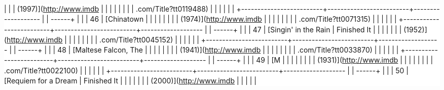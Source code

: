| |                         | (1997)](http://www.imdb |                    |
|       |                                                                  |
| |                         | .com/Title?tt0119488)   |                    |
|       |                                                                  |
| +-------------------------+-------------------------+------------------- |
| ------+                                                                  |
| | 46                      | [Chinatown              |                    |
|       |                                                                  |
| |                         | (1974)](http://www.imdb |                    |
|       |                                                                  |
| |                         | .com/Title?tt0071315)   |                    |
|       |                                                                  |
| +-------------------------+-------------------------+------------------- |
| ------+                                                                  |
| | 47                      | [Singin' in the Rain    | Finished It        |
|       |                                                                  |
| |                         | (1952)](http://www.imdb |                    |
|       |                                                                  |
| |                         | .com/Title?tt0045152)   |                    |
|       |                                                                  |
| +-------------------------+-------------------------+------------------- |
| ------+                                                                  |
| | 48                      | [Maltese Falcon, The    |                    |
|       |                                                                  |
| |                         | (1941)](http://www.imdb |                    |
|       |                                                                  |
| |                         | .com/Title?tt0033870)   |                    |
|       |                                                                  |
| +-------------------------+-------------------------+------------------- |
| ------+                                                                  |
| | 49                      | [M                      |                    |
|       |                                                                  |
| |                         | (1931)](http://www.imdb |                    |
|       |                                                                  |
| |                         | .com/Title?tt0022100)   |                    |
|       |                                                                  |
| +-------------------------+-------------------------+------------------- |
| ------+                                                                  |
| | 50                      | [Requiem for a Dream    | Finished It        |
|       |                                                                  |
| |                         | (2000)](http://www.imdb |                    |
|       |                                                                  |